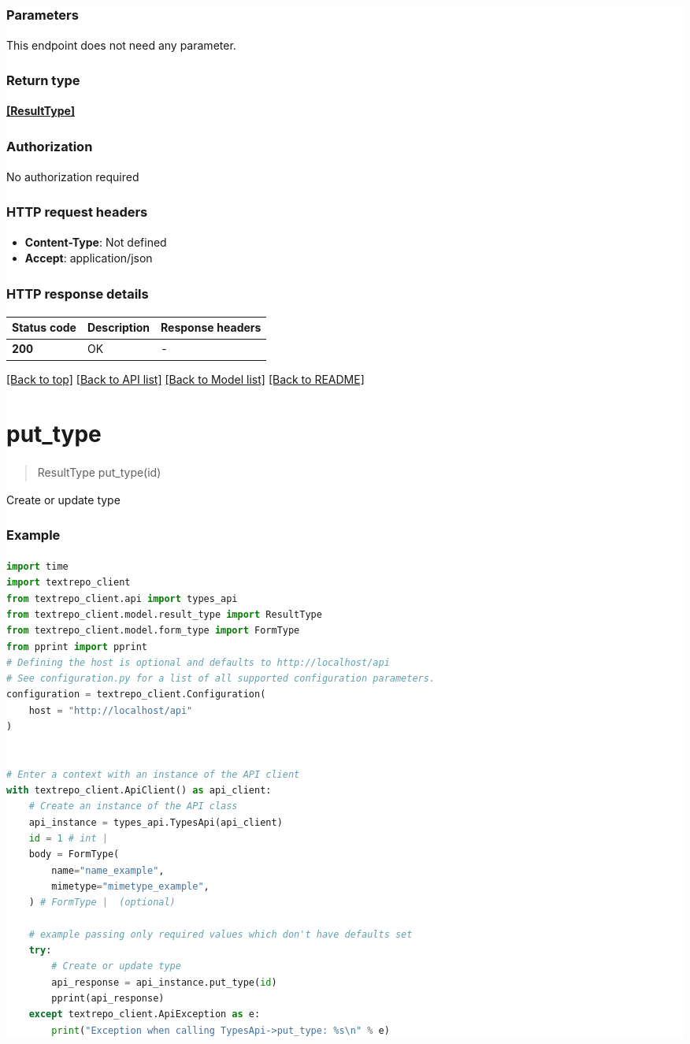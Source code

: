 
### Parameters
This endpoint does not need any parameter.

### Return type

[**[ResultType]**](ResultType.md)

### Authorization

No authorization required

### HTTP request headers

 - **Content-Type**: Not defined
 - **Accept**: application/json


### HTTP response details
| Status code | Description | Response headers |
|-------------|-------------|------------------|
**200** | OK |  -  |

[[Back to top]](#) [[Back to API list]](../README.md#documentation-for-api-endpoints) [[Back to Model list]](../README.md#documentation-for-models) [[Back to README]](../README.md)

# **put_type**
> ResultType put_type(id)

Create or update type

### Example

```python
import time
import textrepo_client
from textrepo_client.api import types_api
from textrepo_client.model.result_type import ResultType
from textrepo_client.model.form_type import FormType
from pprint import pprint
# Defining the host is optional and defaults to http://localhost/api
# See configuration.py for a list of all supported configuration parameters.
configuration = textrepo_client.Configuration(
    host = "http://localhost/api"
)


# Enter a context with an instance of the API client
with textrepo_client.ApiClient() as api_client:
    # Create an instance of the API class
    api_instance = types_api.TypesApi(api_client)
    id = 1 # int | 
    body = FormType(
        name="name_example",
        mimetype="mimetype_example",
    ) # FormType |  (optional)

    # example passing only required values which don't have defaults set
    try:
        # Create or update type
        api_response = api_instance.put_type(id)
        pprint(api_response)
    except textrepo_client.ApiException as e:
        print("Exception when calling TypesApi->put_type: %s\n" % e)
```